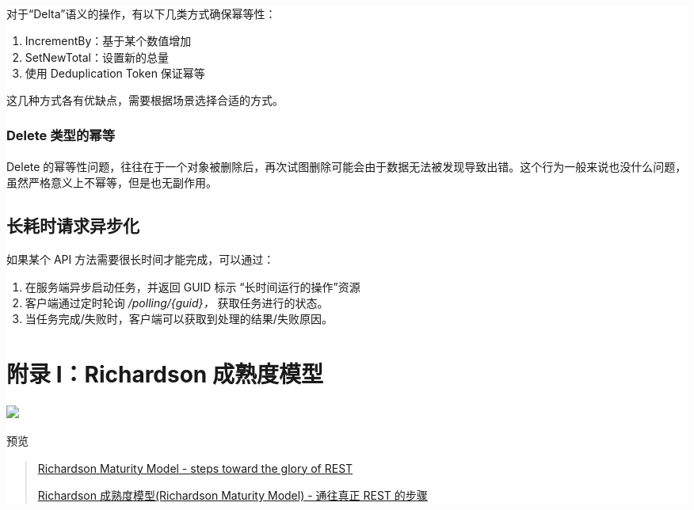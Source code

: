 对于“Delta”语义的操作，有以下几类方式确保幂等性：

1.  IncrementBy：基于某个数值增加
2.  SetNewTotal：设置新的总量
3.  使用 Deduplication Token 保证幂等

这几种方式各有优缺点，需要根据场景选择合适的方式。

### Delete 类型的幂等

Delete 的幂等性问题，往往在于一个对象被删除后，再次试图删除可能会由于数据无法被发现导致出错。这个行为一般来说也没什么问题，虽然严格意义上不幂等，但是也无副作用。

## 长耗时请求异步化

如果某个 API 方法需要很长时间才能完成，可以通过：

1.  在服务端异步启动任务，并返回 GUID 标示 “长时间运行的操作”资源
2.  客户端通过定时轮询 _/polling/{guid}，_ 获取任务进行的状态。
3.  当任务完成/失败时，客户端可以获取到处理的结果/失败原因。

# 附录 I：Richardson 成熟度模型

![](https://p3-juejin.byteimg.com/tos-cn-i-k3u1fbpfcp/b5590f2f4cc44e32934cd4361ec3ebb5~tplv-k3u1fbpfcp-zoom-1.image)

预览

> [Richardson Maturity Model - steps toward the glory of REST](https://martinfowler.com/articles/richardsonMaturityModel.html)
>
> [Richardson 成熟度模型(Richardson Maturity Model) - 通往真正 REST 的步骤](https://blog.csdn.net/dm_vincent/article/details/51341037)
